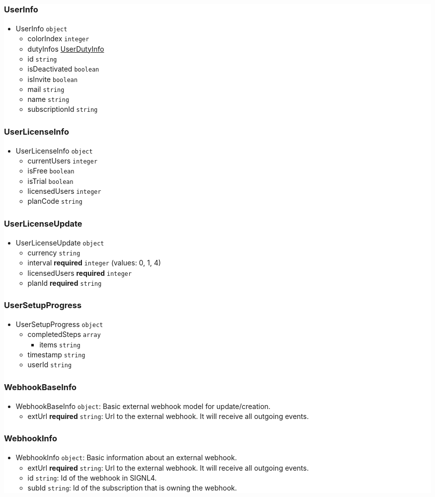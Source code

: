 ### UserInfo
* UserInfo `object`
  * colorIndex `integer`
  * dutyInfos [UserDutyInfo](#userdutyinfo)
  * id `string`
  * isDeactivated `boolean`
  * isInvite `boolean`
  * mail `string`
  * name `string`
  * subscriptionId `string`

### UserLicenseInfo
* UserLicenseInfo `object`
  * currentUsers `integer`
  * isFree `boolean`
  * isTrial `boolean`
  * licensedUsers `integer`
  * planCode `string`

### UserLicenseUpdate
* UserLicenseUpdate `object`
  * currency `string`
  * interval **required** `integer` (values: 0, 1, 4)
  * licensedUsers **required** `integer`
  * planId **required** `string`

### UserSetupProgress
* UserSetupProgress `object`
  * completedSteps `array`
    * items `string`
  * timestamp `string`
  * userId `string`

### WebhookBaseInfo
* WebhookBaseInfo `object`: Basic external webhook model for update/creation.
  * extUrl **required** `string`: Url to the external webhook. It will receive all outgoing events.

### WebhookInfo
* WebhookInfo `object`: Basic information about an external webhook.
  * extUrl **required** `string`: Url to the external webhook. It will receive all outgoing events.
  * id `string`: Id of the webhook in SIGNL4.
  * subId `string`: Id of the subscription that is owning the webhook.


